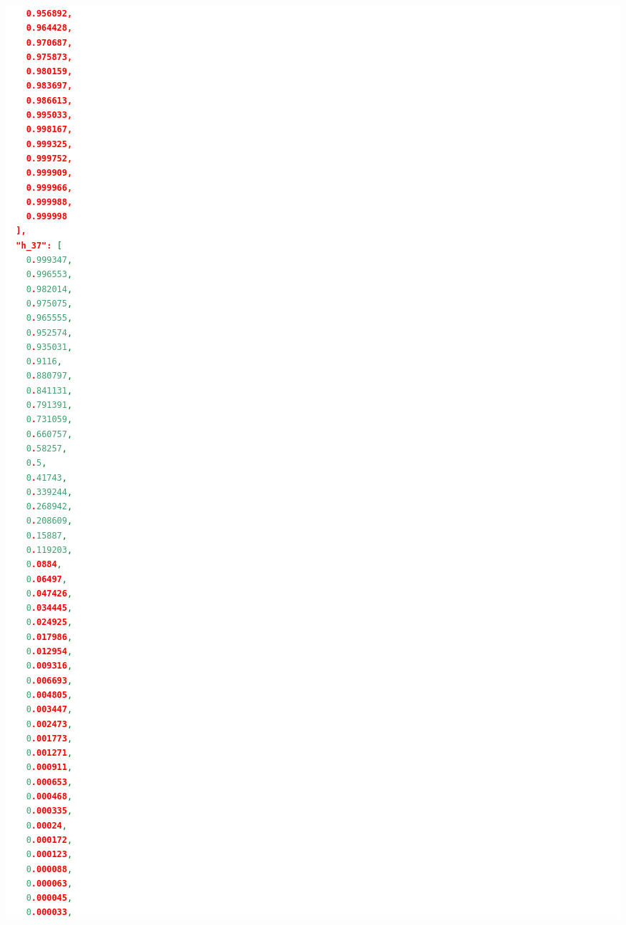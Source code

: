 ```json
    0.956892,
    0.964428,
    0.970687,
    0.975873,
    0.980159,
    0.983697,
    0.986613,
    0.995033,
    0.998167,
    0.999325,
    0.999752,
    0.999909,
    0.999966,
    0.999988,
    0.999998
  ],
  "h_37": [
    0.999347,
    0.996553,
    0.982014,
    0.975075,
    0.965555,
    0.952574,
    0.935031,
    0.9116,
    0.880797,
    0.841131,
    0.791391,
    0.731059,
    0.660757,
    0.58257,
    0.5,
    0.41743,
    0.339244,
    0.268942,
    0.208609,
    0.15887,
    0.119203,
    0.0884,
    0.06497,
    0.047426,
    0.034445,
    0.024925,
    0.017986,
    0.012954,
    0.009316,
    0.006693,
    0.004805,
    0.003447,
    0.002473,
    0.001773,
    0.001271,
    0.000911,
    0.000653,
    0.000468,
    0.000335,
    0.00024,
    0.000172,
    0.000123,
    0.000088,
    0.000063,
    0.000045,
    0.000033,
```